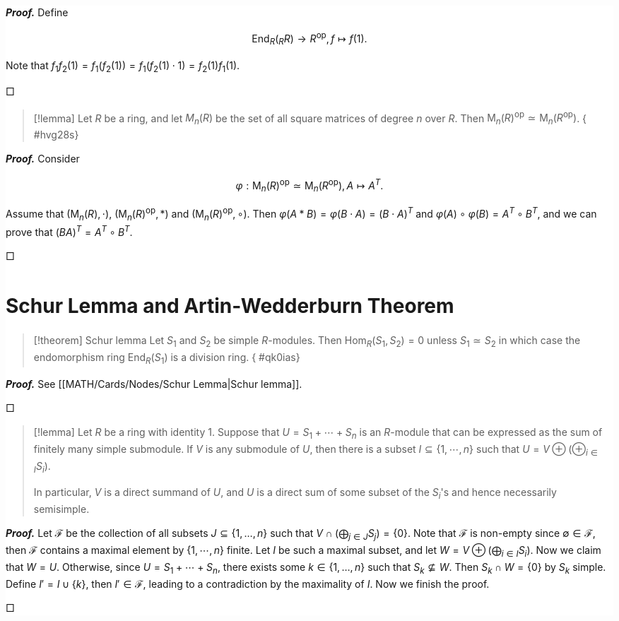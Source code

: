 
**_Proof._**
Define 

$$\mathrm{End} _R({}_R R)\to R^\mathrm{op},f\mapsto f(1).$$

Note that $f_1f_2(1)=f_1(f_2(1))=f_1(f_2(1)\cdot 1)=f_2(1)f_1(1)$. 
<p align="left">□</p>


> [!lemma]
> Let $R$ be a ring, and let $M_n(R)$ be the set of all square matrices of degree $n$ over $R$. Then $\mathrm{M}_n(R)^{\mathrm{op}}\simeq \mathrm{M}_n(R^\mathrm{op})$. 
{ #hvg28s}


**_Proof._**
Consider 

$$\varphi:\mathrm{M}_n(R)^{\mathrm{op}}\simeq \mathrm{M}_n(R^\mathrm{op}), A\mapsto A^T.$$

Assume that $(\mathrm{M}_n(R),\cdot)$, $(\mathrm{M}_n(R)^\mathrm{op},*)$ and $(\mathrm{M}_n(R)^\mathrm{op},\circ)$. Then $\varphi(A*B)=\varphi(B\cdot A)=(B\cdot A)^T$ and $\varphi(A)\circ \varphi(B)=A^T\circ B^T$, and we can prove that $(BA)^T=A^T\circ B^T$. 
<p align="left">□</p>


# Schur Lemma and Artin-Wedderburn Theorem

> [!theorem] Schur lemma
> Let $S_1$ and $S_2$ be simple $R$-modules. Then $\mathrm{Hom}_R(S_1,S_2)=0$ unless $S_1\simeq S_2$ in which case the endomorphism ring $\mathrm{End}_R(S_1)$ is a division ring. 
{ #qk0ias}


**_Proof._**
See [[MATH/Cards/Nodes/Schur Lemma\|Schur lemma]].
<p align="left">□</p>

> [!lemma]
> Let $R$ be a ring with identity $1$. Suppose that $U=S_1+\cdots+S_n$ is an $R$-module that can be expressed as the sum of finitely many simple submodule. If $V$ is any submodule of $U$, then there is a subset $I\subseteq\{1,\cdots,n\}$ such that $U=V\oplus (\oplus_{i\in I}S_i)$. 
> 
> In particular, $V$ is a direct summand of $U$, and $U$ is a direct sum of some subset of the $S_i$'s and hence necessarily semisimple.

**_Proof._**
Let $\mathcal{F}$ be the collection of all subsets $J \subseteq\{1, \ldots, n\}$ such that $V \cap\left(\bigoplus_{j \in J} S_j\right)=\{0\}$. Note that $\mathcal{F}$ is non-empty since $\emptyset \in \mathcal{F}$, then $\mathcal{F}$ contains a maximal element by $\{1,\cdots,n\}$ finite. Let $I$ be such a maximal subset, and let $W=V \oplus\left(\bigoplus_{i \in I} S_i\right)$. Now we claim that $W=U$. Otherwise, since $U=S_1+\cdots+S_n$, there exists some $k \in\{1, \ldots, n\}$ such that $S_k \nsubseteq W$. Then $S_k\cap W=\{0\}$ by $S_k$ simple. Define $I'=I\cup\{k\}$, then $I'\in\mathcal{F}$, leading to a contradiction by the maximality of $I$. Now we finish the proof. 
<p align="left">□</p>
